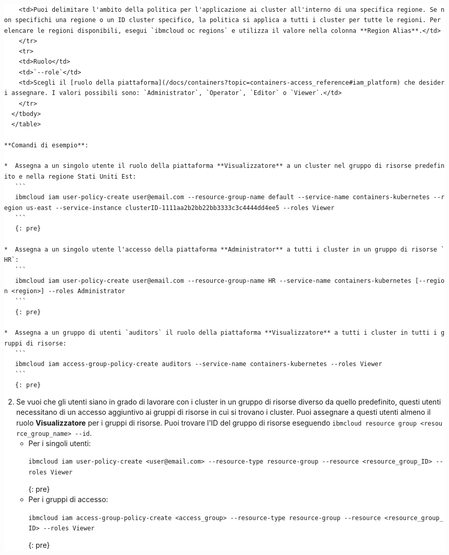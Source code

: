         <td>Puoi delimitare l'ambito della politica per l'applicazione ai cluster all'interno di una specifica regione. Se non specifichi una regione o un ID cluster specifico, la politica si applica a tutti i cluster per tutte le regioni. Per elencare le regioni disponibili, esegui `ibmcloud oc regions` e utilizza il valore nella colonna **Region Alias**.</td>
        </tr>
        <tr>
        <td>Ruolo</td>
        <td>`--role`</td>
        <td>Scegli il [ruolo della piattaforma](/docs/containers?topic=containers-access_reference#iam_platform) che desideri assegnare. I valori possibili sono: `Administrator`, `Operator`, `Editor` o `Viewer`.</td>
        </tr>
      </tbody>
      </table>

    **Comandi di esempio**:

    *  Assegna a un singolo utente il ruolo della piattaforma **Visualizzatore** a un cluster nel gruppo di risorse predefinito e nella regione Stati Uniti Est:
       ```
       ibmcloud iam user-policy-create user@email.com --resource-group-name default --service-name containers-kubernetes --region us-east --service-instance clusterID-1111aa2b2bb22bb3333c3c4444dd4ee5 --roles Viewer
       ```
       {: pre}

    *  Assegna a un singolo utente l'accesso della piattaforma **Administrator** a tutti i cluster in un gruppo di risorse `HR`:
       ```
       ibmcloud iam user-policy-create user@email.com --resource-group-name HR --service-name containers-kubernetes [--region <region>] --roles Administrator
       ```
       {: pre}

    *  Assegna a un gruppo di utenti `auditors` il ruolo della piattaforma **Visualizzatore** a tutti i cluster in tutti i gruppi di risorse:
       ```
       ibmcloud iam access-group-policy-create auditors --service-name containers-kubernetes --roles Viewer
       ```
       {: pre}

2. Se vuoi che gli utenti siano in grado di lavorare con i cluster in un gruppo di risorse diverso da quello predefinito, questi utenti necessitano di un accesso aggiuntivo ai gruppi di risorse in cui si trovano i cluster. Puoi assegnare a questi utenti almeno il ruolo **Visualizzatore** per i gruppi di risorse. Puoi trovare l'ID del gruppo di risorse eseguendo `ibmcloud resource group <resource_group_name> --id`.
    *   Per i singoli utenti:
        ```
        ibmcloud iam user-policy-create <user@email.com> --resource-type resource-group --resource <resource_group_ID> --roles Viewer
        ```
        {: pre}
    *   Per i gruppi di accesso:
        ```
        ibmcloud iam access-group-policy-create <access_group> --resource-type resource-group --resource <resource_group_ID> --roles Viewer
        ```
        {: pre}
